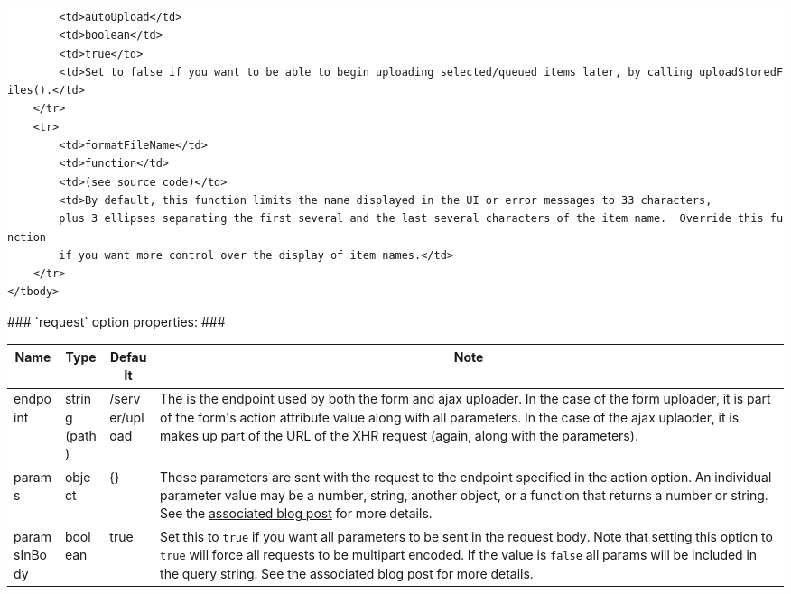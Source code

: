             <td>autoUpload</td>
            <td>boolean</td>
            <td>true</td>
            <td>Set to false if you want to be able to begin uploading selected/queued items later, by calling uploadStoredFiles().</td>
        </tr>
        <tr>
            <td>formatFileName</td>
            <td>function</td>
            <td>(see source code)</td>
            <td>By default, this function limits the name displayed in the UI or error messages to 33 characters,
            plus 3 ellipses separating the first several and the last several characters of the item name.  Override this function
            if you want more control over the display of item names.</td>
        </tr>
    </tbody>
</table>
### `request` option properties: ###
<table>
    <thead>
        <tr>
            <th>Name</th>
            <th>Type</th>
            <th>Default</th>
            <th>Note</th>
        </tr>
    </thead>
    <tbody>
        <tr>
            <td>endpoint</td>
            <td>string (path)</td>
            <td>/server/upload</td>
            <td>The is the endpoint used by both the form and ajax uploader.  In the case of the form uploader, it is part of the
            form's action attribute value along with all parameters.  In the case of the ajax uplaoder, it is makes up part of the URL
            of the XHR request (again, along with the parameters).</td>
        </tr>
        <tr>
            <td>params</td>
            <td>object</td>
            <td>{}</td>
            <td>These parameters are sent with the request to the endpoint specified in the action option.  An individual parameter value
            may be a number, string, another object, or a function that returns a number or string.  See the <a href="http://blog.fineuploader.com/2012/11/include-params-in-request-body-or-query.html">associated blog post</a>
            for more details.</td>
        </tr>
        <tr>
            <td>paramsInBody</td>
            <td>boolean</td>
            <td>true</td>
            <td>Set this to <code>true</code> if you want all parameters to be sent in the request body.  Note that setting this option
            to <code>true</code> will force all requests to be multipart encoded.  If the value is <code>false</code> all params will be
            included in the query string.   See the <a href="http://blog.fineuploader.com/2012/11/include-params-in-request-body-or-query.html">associated blog post</a>
            for more details.</td>
        </tr>
        <tr>
